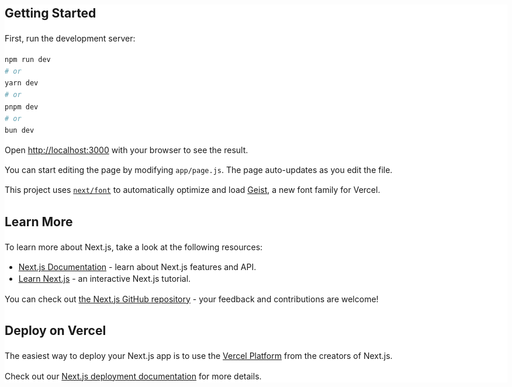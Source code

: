 ## Getting Started

First, run the development server:

```bash
npm run dev
# or
yarn dev
# or
pnpm dev
# or
bun dev
```

Open [http://localhost:3000](http://localhost:3000) with your browser to see the result.

You can start editing the page by modifying `app/page.js`. The page auto-updates as you edit the file.

This project uses [`next/font`](https://nextjs.org/docs/app/building-your-application/optimizing/fonts) to automatically optimize and load [Geist](https://vercel.com/font), a new font family for Vercel.

## Learn More

To learn more about Next.js, take a look at the following resources:

- [Next.js Documentation](https://nextjs.org/docs) - learn about Next.js features and API.
- [Learn Next.js](https://nextjs.org/learn) - an interactive Next.js tutorial.

You can check out [the Next.js GitHub repository](https://github.com/vercel/next.js) - your feedback and contributions are welcome!

## Deploy on Vercel

The easiest way to deploy your Next.js app is to use the [Vercel Platform](https://vercel.com/new?utm_medium=default-template&filter=next.js&utm_source=create-next-app&utm_campaign=create-next-app-readme) from the creators of Next.js.

Check out our [Next.js deployment documentation](https://nextjs.org/docs/app/building-your-application/deploying) for more details.
